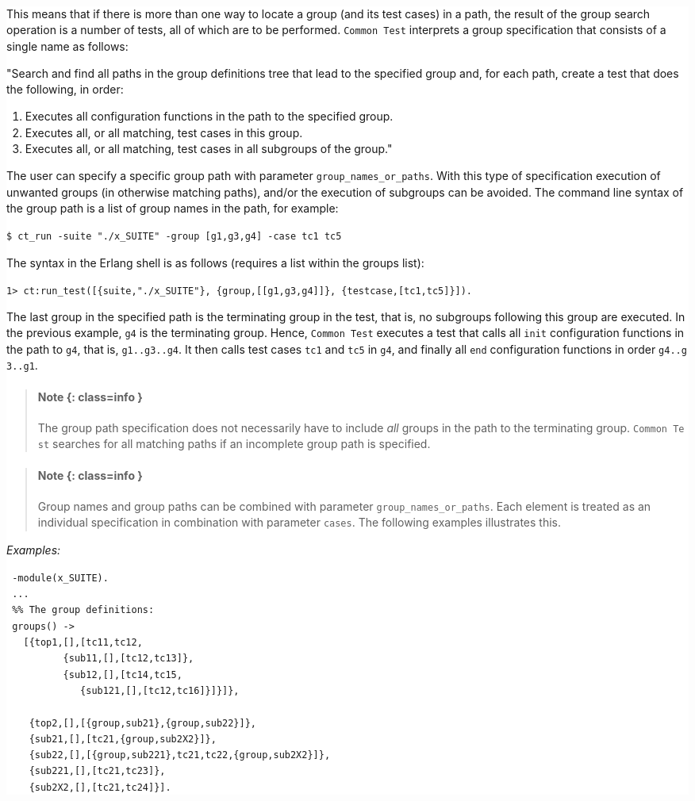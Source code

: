 This means that if there is more than one way to locate a group (and its test cases) in a path, the result of the group search operation is a number of tests, all of which are to be performed. `Common Test` interprets a group specification that consists of a single name as follows:

"Search and find all paths in the group definitions tree that lead to the specified group and, for each path, create a test that does the following, in order:

1. Executes all configuration functions in the path to the specified group.
1. Executes all, or all matching, test cases in this group.
1. Executes all, or all matching, test cases in all subgroups of the group."

The user can specify a specific group path with parameter `group_names_or_paths`. With this type of specification execution of unwanted groups (in otherwise matching paths), and/or the execution of subgroups can be avoided. The command line syntax of the group path is a list of group names in the path, for example:

`$ ct_run -suite "./x_SUITE" -group [g1,g3,g4] -case tc1 tc5`

The syntax in the Erlang shell is as follows (requires a list within the groups list):

`1> ct:run_test([{suite,"./x_SUITE"}, {group,[[g1,g3,g4]]}, {testcase,[tc1,tc5]}]).`

The last group in the specified path is the terminating group in the test, that is, no subgroups following this group are executed. In the previous example, `g4` is the terminating group. Hence, `Common Test` executes a test that calls all `init` configuration functions in the path to `g4`, that is, `g1..g3..g4`. It then calls test cases `tc1` and `tc5` in `g4`, and finally all `end` configuration functions in order `g4..g3..g1`.

> #### Note {: class=info }
> The group path specification does not necessarily have to include *all* groups in the path to the terminating group. `Common Test` searches for all matching paths if an incomplete group path is specified.

> #### Note {: class=info }
> Group names and group paths can be combined with parameter `group_names_or_paths`. Each element is treated as an individual specification in combination with parameter `cases`. The following examples illustrates this.

*Examples:*

```text
 -module(x_SUITE).
 ...
 %% The group definitions:      
 groups() ->
   [{top1,[],[tc11,tc12,
	      {sub11,[],[tc12,tc13]},
	      {sub12,[],[tc14,tc15,
			 {sub121,[],[tc12,tc16]}]}]},

    {top2,[],[{group,sub21},{group,sub22}]},
    {sub21,[],[tc21,{group,sub2X2}]},
    {sub22,[],[{group,sub221},tc21,tc22,{group,sub2X2}]},
    {sub221,[],[tc21,tc23]},
    {sub2X2,[],[tc21,tc24]}].
```
